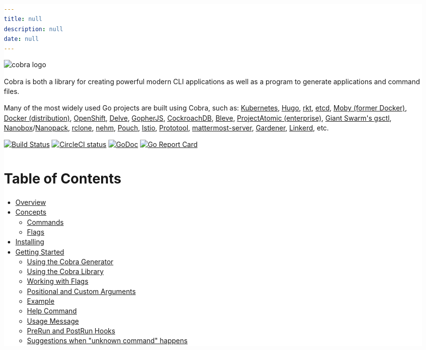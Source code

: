 ```yaml
---
title: null
description: null
date: null
---
```


![cobra logo](https://cloud.githubusercontent.com/assets/173412/10886352/ad566232-814f-11e5-9cd0-aa101788c117.png)

Cobra is both a library for creating powerful modern CLI applications as well as a program to generate applications and command files.

Many of the most widely used Go projects are built using Cobra, such as:
[Kubernetes](http://kubernetes.io/),
[Hugo](http://gohugo.io),
[rkt](https://github.com/coreos/rkt),
[etcd](https://github.com/coreos/etcd),
[Moby (former Docker)](https://github.com/moby/moby),
[Docker (distribution)](https://github.com/docker/distribution),
[OpenShift](https://www.openshift.com/),
[Delve](https://github.com/derekparker/delve),
[GopherJS](http://www.gopherjs.org/),
[CockroachDB](http://www.cockroachlabs.com/),
[Bleve](http://www.blevesearch.com/),
[ProjectAtomic (enterprise)](http://www.projectatomic.io/),
[Giant Swarm's gsctl](https://github.com/giantswarm/gsctl),
[Nanobox](https://github.com/nanobox-io/nanobox)/[Nanopack](https://github.com/nanopack),
[rclone](http://rclone.org/),
[nehm](https://github.com/bogem/nehm),
[Pouch](https://github.com/alibaba/pouch),
[Istio](https://istio.io),
[Prototool](https://github.com/uber/prototool),
[mattermost-server](https://github.com/mattermost/mattermost-server),
[Gardener](https://github.com/gardener/gardenctl),
[Linkerd](https://linkerd.io/),
etc.

[![Build Status](https://travis-ci.org/spf13/cobra.svg "Travis CI status")](https://travis-ci.org/spf13/cobra)
[![CircleCI status](https://circleci.com/gh/spf13/cobra.png?circle-token=:circle-token "CircleCI status")](https://circleci.com/gh/spf13/cobra)
[![GoDoc](https://godoc.org/github.com/spf13/cobra?status.svg)](https://godoc.org/github.com/spf13/cobra)
[![Go Report Card](https://goreportcard.com/badge/github.com/spf13/cobra)](https://goreportcard.com/report/github.com/spf13/cobra)

# Table of Contents

- [Overview](#overview)
- [Concepts](#concepts)
  - [Commands](#commands)
  - [Flags](#flags)
- [Installing](#installing)
- [Getting Started](#getting-started)
  - [Using the Cobra Generator](#using-the-cobra-generator)
  - [Using the Cobra Library](#using-the-cobra-library)
  - [Working with Flags](#working-with-flags)
  - [Positional and Custom Arguments](#positional-and-custom-arguments)
  - [Example](#example)
  - [Help Command](#help-command)
  - [Usage Message](#usage-message)
  - [PreRun and PostRun Hooks](#prerun-and-postrun-hooks)
  - [Suggestions when "unknown command" happens](#suggestions-when-unknown-command-happens)